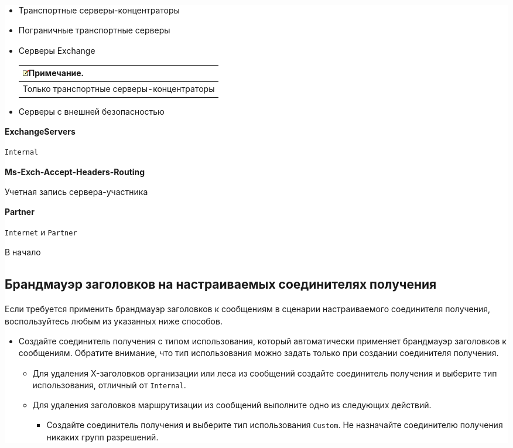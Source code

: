 <td><ul>
<li><p>Транспортные серверы-концентраторы</p></li>
<li><p>Пограничные транспортные серверы</p></li>
<li><p>Серверы Exchange</p>
<table>
<thead>
<tr class="header">
<th><img src="images/JJ126620.note(EXCHG.150).gif" title="Примечание" alt="Примечание" />Примечание.</th>
</tr>
</thead>
<tbody>
<tr class="odd">
<td>Только транспортные серверы-концентраторы</td>
</tr>
</tbody>
</table>

</li>
<li><p>Серверы с внешней безопасностью</p></li>
</ul></td>
<td><p><strong>ExchangeServers</strong></p></td>
<td><p><code>Internal</code></p></td>
</tr>
<tr class="odd">
<td><p><strong>Ms-Exch-Accept-Headers-Routing</strong></p></td>
<td><p>Учетная запись сервера-участника</p></td>
<td><p><strong>Partner</strong></p></td>
<td><p><code>Internet</code> и <code>Partner</code></p></td>
</tr>
</tbody>
</table>


В начало

## Брандмауэр заголовков на настраиваемых соединителях получения

Если требуется применить брандмауэр заголовков к сообщениям в сценарии настраиваемого соединителя получения, воспользуйтесь любым из указанных ниже способов.

  - Создайте соединитель получения с типом использования, который автоматически применяет брандмауэр заголовков к сообщениям. Обратите внимание, что тип использования можно задать только при создании соединителя получения.
    
      - Для удаления X-заголовков организации или леса из сообщений создайте соединитель получения и выберите тип использования, отличный от `Internal`.
    
      - Для удаления заголовков маршрутизации из сообщений выполните одно из следующих действий.
        
          - Создайте соединитель получения и выберите тип использования `Custom`. Не назначайте соединителю получения никаких групп разрешений.
        